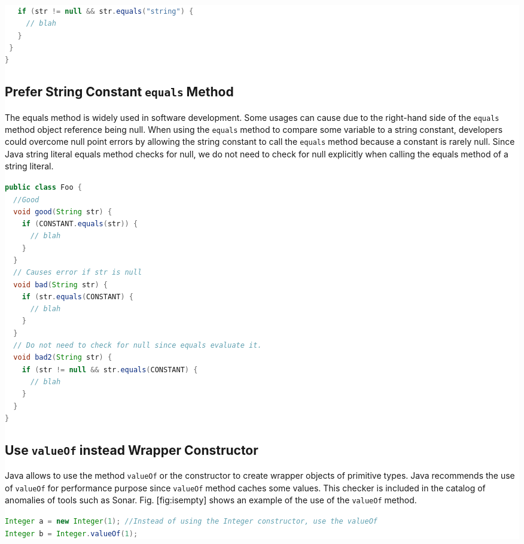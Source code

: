 ```java
   if (str != null && str.equals("string") {
     // blah
   }
 }
}
 ```

Prefer String Constant `equals` Method
--------------------------------------

The equals method is widely used in software development. Some usages
can cause due to the right-hand side of the `equals` method object reference
being null. When using the `equals` method to compare some variable to a string
constant, developers could overcome null point errors by allowing the
string constant to call the `equals` method because a constant is rarely null.
Since Java string literal equals method checks for null, we do not need
to check for null explicitly when calling the equals method of a string
literal.

```java
public class Foo {
  //Good
  void good(String str) {
    if (CONSTANT.equals(str)) {
      // blah
    }
  }
  // Causes error if str is null
  void bad(String str) {
    if (str.equals(CONSTANT) {
      // blah
    }
  }
  // Do not need to check for null since equals evaluate it.
  void bad2(String str) {
    if (str != null && str.equals(CONSTANT) {
      // blah
    }
  }
}
```

Use `valueOf` instead Wrapper Constructor
-----------------------------------------

Java allows to use the method `valueOf` or the constructor to create wrapper
objects of primitive types. Java recommends the use of `valueOf` for
performance purpose since `valueOf` method caches some values. This checker is
included in the catalog of anomalies of tools such as Sonar.
Fig. \[fig:isempty\] shows an example of the use of the `valueOf` method.

```java
Integer a = new Integer(1); //Instead of using the Integer constructor, use the valueOf
Integer b = Integer.valueOf(1);
```


[^1]:	https://dzone.com/articles/ fileinputstream-fileoutputstream-considered-harmful
[^2]:	Bruce Eckel. 2005. Thinking in Java (4th Edition). Prentice Hall PTR, Upper Saddle River, NJ, USA.
[^3]:	Java JDK. 2017. Relax FileInputStream/FileOutputStream requirement to use finalize. (2017). At https://bugs.openjdk. java.net/browse/JDK-8187325. Accessed in 2017, December 19.
[^4]:	Oracle. 2017. Class ConcurrentSkipListSet<E>. (2017). At https://docs.oracle.com/javase/7/docs/api/java/util/concurrent/ ConcurrentSkipListSet.html. Accessed in 2017, December 19.
[^5]:	Oracle. 2017. Class StringBuilder. (2017). At https://docs.oracle.com/javase/8/docs/api/java/lang/StringBuilder.html. Accessed in 2017, December 19.
[^6]:	Oracle. 2017. Type Inference for Generic Instance Creation. (2017). At https://docs.oracle.com/javase/7/docs/technotes/ guides/language/type-inference-generic-instance-creation.html. Accessed in 2017, December 19.